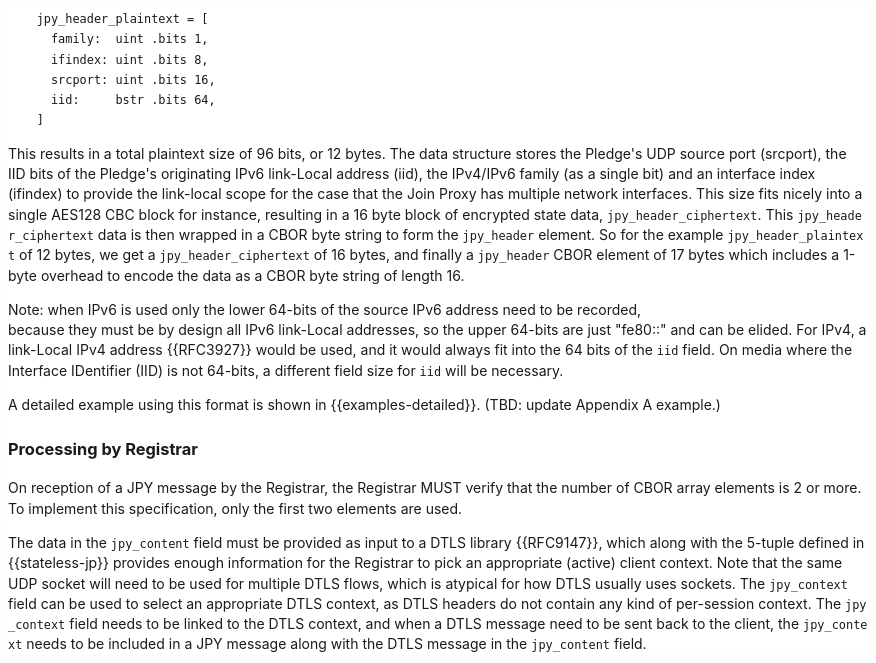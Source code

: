 ~~~~
    jpy_header_plaintext = [
      family:  uint .bits 1,
      ifindex: uint .bits 8,
      srcport: uint .bits 16,
      iid:     bstr .bits 64,
    ]
~~~~

This results in a total plaintext size of 96 bits, or 12 bytes.
The data structure stores the Pledge's UDP source port (srcport), the IID bits of the Pledge's originating IPv6 link-Local 
address (iid), the IPv4/IPv6 family (as a single bit) and an interface index (ifindex) to provide the link-local scope 
for the case that the Join Proxy has multiple network interfaces.
This size fits nicely into a single AES128 CBC block for instance, resulting in a 16 byte block of encrypted state data,
`jpy_header_ciphertext`.
This `jpy_header_ciphertext` data is then wrapped in a CBOR byte string to form the `jpy_header` element.
So for the example `jpy_header_plaintext` of 12 bytes, we get a `jpy_header_ciphertext` of 16 bytes, and finally 
a `jpy_header` CBOR element of 17 bytes which includes a 1-byte overhead to encode the data as a CBOR byte string of 
length 16.

Note: when IPv6 is used only the lower 64-bits of the source IPv6 address need to be recorded,  
because they must be by design all IPv6 link-Local addresses, so the upper 64-bits are just "fe80::" and can be elided. 
For IPv4, a link-Local IPv4 address {{RFC3927}} would be used, and it would always fit into the 64 bits of the `iid` 
field.
On media where the Interface IDentifier (IID) is not 64-bits, a different field size for `iid` will be necessary.

A detailed example using this format is shown in {{examples-detailed}}. 
(TBD: update Appendix A example.)

### Processing by Registrar

On reception of a JPY message by the Registrar, the Registrar MUST verify that the number of CBOR array elements is 2 or more.
To implement this specification, only the first two elements are used.

The data in the `jpy_content` field must be provided as input to a DTLS library {{RFC9147}}, which along with the 
5-tuple defined in {{stateless-jp}} provides enough information for the Registrar to pick an appropriate (active) 
client context.
Note that the same UDP socket will need to be used for multiple DTLS flows, which is atypical for how DTLS usually uses sockets.
The `jpy_context` field can be used to select an appropriate DTLS context, as DTLS headers do not contain any kind of per-session context.
The `jpy_context` field needs to be linked to the DTLS context, and when a DTLS message need to be sent back to the 
client, the `jpy_context` needs to be included in a JPY message along with the DTLS message in the `jpy_content` field. 
